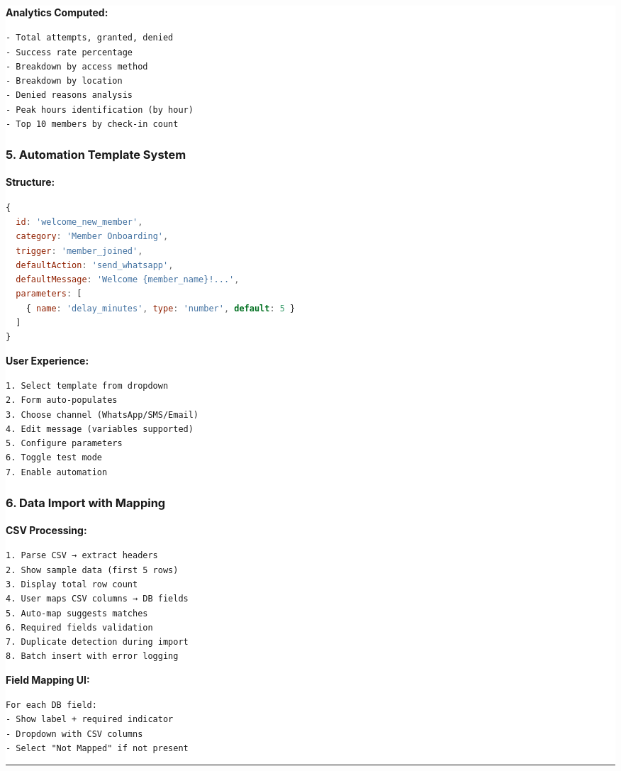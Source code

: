 **Analytics Computed:**
```
- Total attempts, granted, denied
- Success rate percentage
- Breakdown by access method
- Breakdown by location
- Denied reasons analysis
- Peak hours identification (by hour)
- Top 10 members by check-in count
```

### 5. Automation Template System

**Structure:**
```javascript
{
  id: 'welcome_new_member',
  category: 'Member Onboarding',
  trigger: 'member_joined',
  defaultAction: 'send_whatsapp',
  defaultMessage: 'Welcome {member_name}!...',
  parameters: [
    { name: 'delay_minutes', type: 'number', default: 5 }
  ]
}
```

**User Experience:**
```
1. Select template from dropdown
2. Form auto-populates
3. Choose channel (WhatsApp/SMS/Email)
4. Edit message (variables supported)
5. Configure parameters
6. Toggle test mode
7. Enable automation
```

### 6. Data Import with Mapping

**CSV Processing:**
```
1. Parse CSV → extract headers
2. Show sample data (first 5 rows)
3. Display total row count
4. User maps CSV columns → DB fields
5. Auto-map suggests matches
6. Required fields validation
7. Duplicate detection during import
8. Batch insert with error logging
```

**Field Mapping UI:**
```
For each DB field:
- Show label + required indicator
- Dropdown with CSV columns
- Select "Not Mapped" if not present
```

---